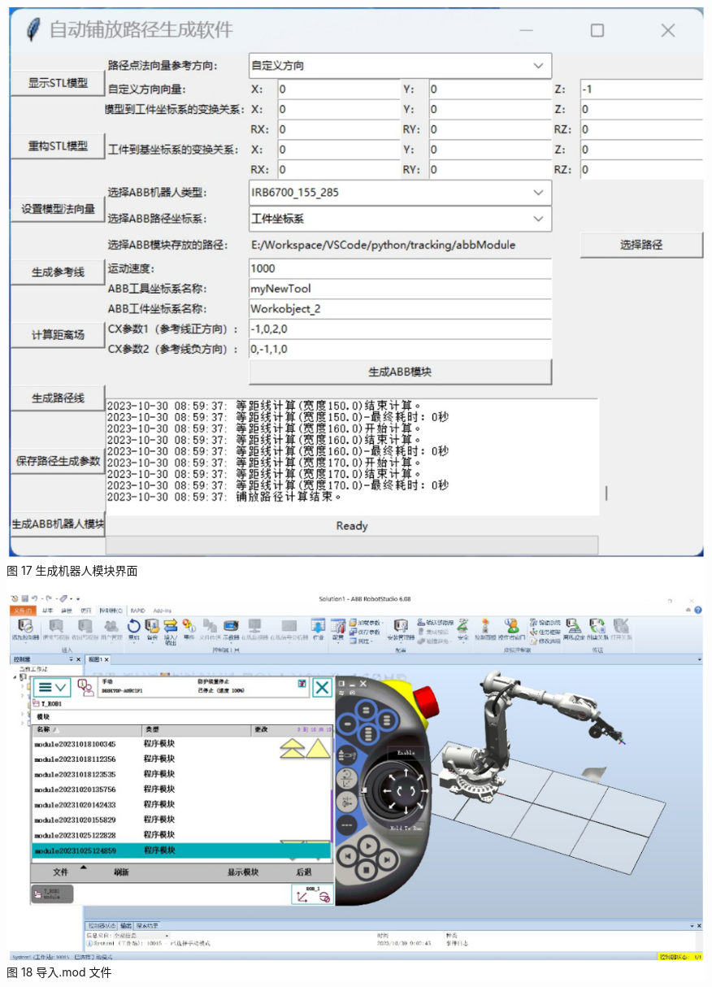 ![](75052581aa3a4c9792b97fa47e75f509/d96a58d3d4e2904e1670be4fe3d533263b1a41b2b2cea97d0d96466b3b3a1c0f.jpg)  
图 17 生成机器人模块界面  

![](75052581aa3a4c9792b97fa47e75f509/ac059d4da984e1016a7f83a6cb1327326f10e67001572c274f096bae861f7f75.jpg)  
图 18 导入.mod 文件  

